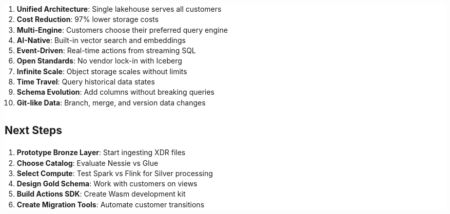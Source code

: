 1. **Unified Architecture**: Single lakehouse serves all customers
2. **Cost Reduction**: 97% lower storage costs
3. **Multi-Engine**: Customers choose their preferred query engine
4. **AI-Native**: Built-in vector search and embeddings
5. **Event-Driven**: Real-time actions from streaming SQL
6. **Open Standards**: No vendor lock-in with Iceberg
7. **Infinite Scale**: Object storage scales without limits
8. **Time Travel**: Query historical data states
9. **Schema Evolution**: Add columns without breaking queries
10. **Git-like Data**: Branch, merge, and version data changes

## Next Steps

1. **Prototype Bronze Layer**: Start ingesting XDR files
2. **Choose Catalog**: Evaluate Nessie vs Glue
3. **Select Compute**: Test Spark vs Flink for Silver processing
4. **Design Gold Schema**: Work with customers on views
5. **Build Actions SDK**: Create Wasm development kit
6. **Create Migration Tools**: Automate customer transitions